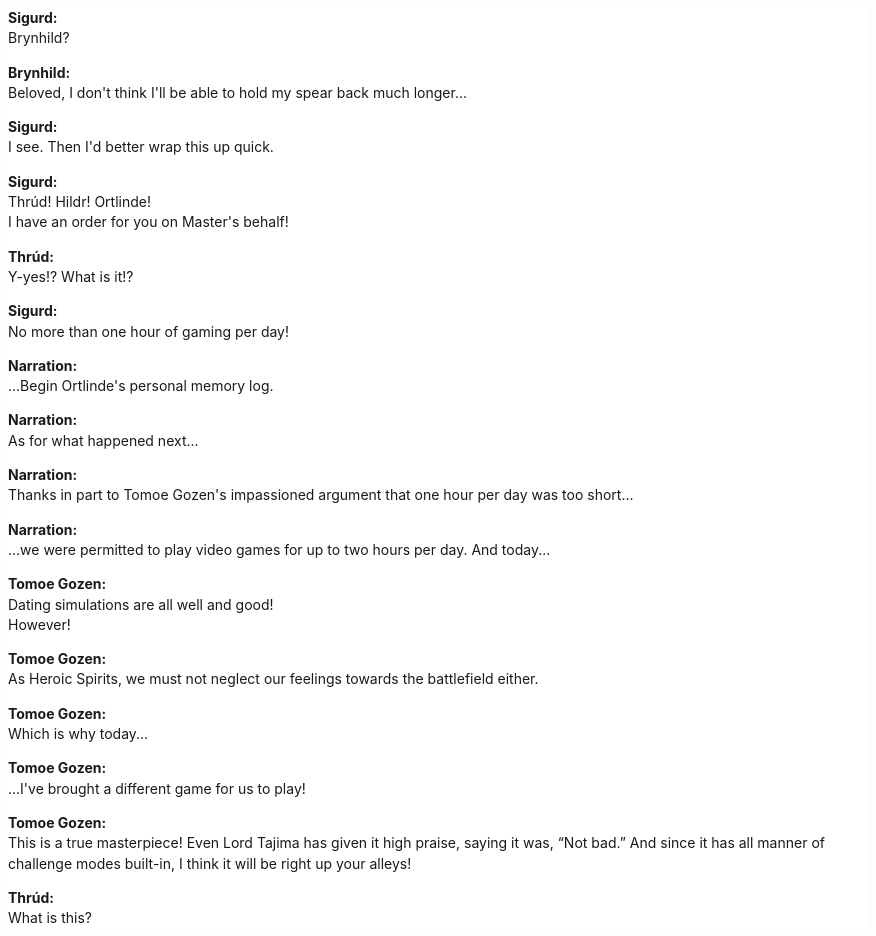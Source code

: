 **Sigurd:**   
Brynhild?  
  
   
**Brynhild:**   
Beloved, I don't think I'll be able to hold my spear back much longer...  
  
   
**Sigurd:**   
I see. Then I'd better wrap this up quick.  
  
   
**Sigurd:**   
Thrúd! Hildr! Ortlinde!  
I have an order for you on Master's behalf!  
  
   
**Thrúd:**   
Y-yes!? What is it!?  
  
   
**Sigurd:**   
No more than one hour of gaming per day!  
  
   
**Narration:**   
...Begin Ortlinde's personal memory log.  
  
   
**Narration:**   
As for what happened next...  
  
   
**Narration:**   
Thanks in part to Tomoe Gozen's impassioned argument that one hour per day was too short...  
  
   
**Narration:**   
...we were permitted to play video games for up to two hours per day. And today...  
  
   
**Tomoe Gozen:**   
Dating simulations are all well and good!  
However!  
  
   
**Tomoe Gozen:**   
As Heroic Spirits, we must not neglect our feelings towards the battlefield either.  
  
   
**Tomoe Gozen:**   
Which is why today...  
  
   
**Tomoe Gozen:**   
...I've brought a different game for us to play!  
  
   
**Tomoe Gozen:**   
This is a true masterpiece! Even Lord Tajima has given it high praise, saying it was, “Not bad.” And since it has all manner of challenge modes built-in, I think it will be right up your alleys!  
  
   
**Thrúd:**   
What is this?  
  